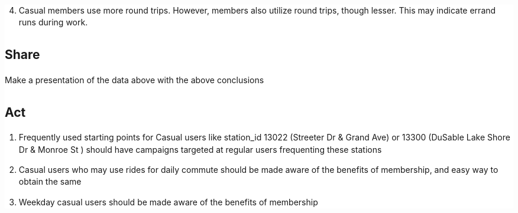 4.  Casual members use more round trips. However, members also utilize
    round trips, though lesser. This may indicate errand runs during
    work.

## Share

Make a presentation of the data above with the above conclusions

## Act

1.  Frequently used starting points for Casual users like station_id
    13022 (Streeter Dr & Grand Ave) or 13300 (DuSable Lake Shore Dr &
    Monroe St ) should have campaigns targeted at regular users
    frequenting these stations

2.  Casual users who may use rides for daily commute should be made
    aware of the benefits of membership, and easy way to obtain the same

3.  Weekday casual users should be made aware of the benefits of
    membership
